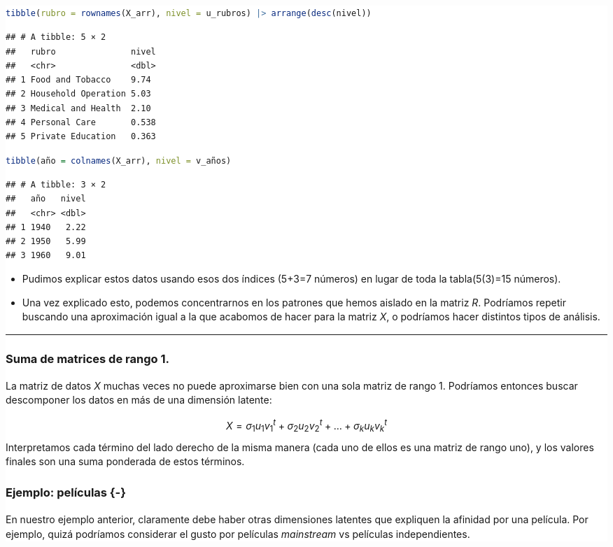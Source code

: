 
```r
tibble(rubro = rownames(X_arr), nivel = u_rubros) |> arrange(desc(nivel))
```

```
## # A tibble: 5 × 2
##   rubro               nivel
##   <chr>               <dbl>
## 1 Food and Tobacco    9.74 
## 2 Household Operation 5.03 
## 3 Medical and Health  2.10 
## 4 Personal Care       0.538
## 5 Private Education   0.363
```

```r
tibble(año = colnames(X_arr), nivel = v_años)
```

```
## # A tibble: 3 × 2
##   año   nivel
##   <chr> <dbl>
## 1 1940   2.22
## 2 1950   5.99
## 3 1960   9.01
```

- Pudimos explicar estos datos usando esos dos índices (5+3=7 números) en lugar
de toda la tabla(5(3)=15 números).

- Una vez explicado esto, podemos concentrarnos en los patrones que hemos aislado
en la matriz $R$. Podríamos repetir buscando una aproximación igual a la que acabomos 
de hacer para la matriz $X$, o podríamos hacer distintos tipos de análisis.

---


### Suma de matrices de rango 1.

La matriz de datos $X$ muchas veces no puede aproximarse bien con una sola matriz
de rango 1. Podríamos entonces buscar descomponer los datos en más de una dimensión
latente:

$$X = \sigma_1 u_1v_1^t + \sigma_2 u_2v_2^t+\ldots+ \sigma_k u_kv_k^t$$
Interpretamos cada término del lado derecho de la misma manera (cada uno de ellos
es una matriz de rango uno), y los valores finales son una suma ponderada de estos
términos.


### Ejemplo: películas {-}

En nuestro ejemplo anterior, claramente debe haber otras dimensiones latentes
que expliquen la afinidad por una película. Por ejemplo, quizá podríamos considerar
el gusto por películas *mainstream* vs películas independientes.

